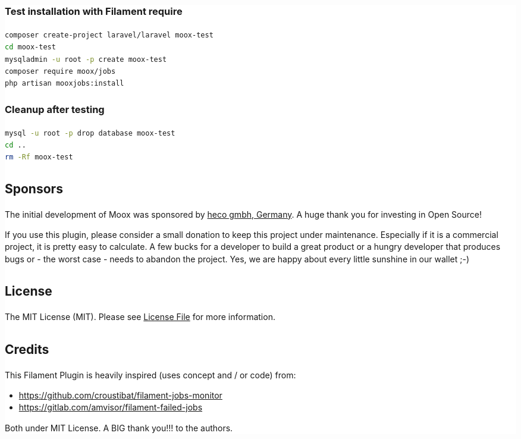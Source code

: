 ### Test installation with Filament require

```bash
composer create-project laravel/laravel moox-test
cd moox-test
mysqladmin -u root -p create moox-test
composer require moox/jobs
php artisan mooxjobs:install
```

### Cleanup after testing

```bash
mysql -u root -p drop database moox-test
cd ..
rm -Rf moox-test
```

## Sponsors

The initial development of Moox was sponsored by [heco gmbh, Germany](https://heco.de). A huge thank you for investing in Open Source!

If you use this plugin, please consider a small donation to keep this project under maintenance. Especially if it is a commercial project, it is pretty easy to calculate. A few bucks for a developer to build a great product or a hungry developer that produces bugs or - the worst case - needs to abandon the project. Yes, we are happy about every little sunshine in our wallet ;-)

## License

The MIT License (MIT). Please see [License File](LICENSE.md) for more information.

## Credits

This Filament Plugin is heavily inspired (uses concept and / or code) from:

-   https://github.com/croustibat/filament-jobs-monitor
-   https://gitlab.com/amvisor/filament-failed-jobs

Both under MIT License.
A BIG thank you!!!
to the authors.
